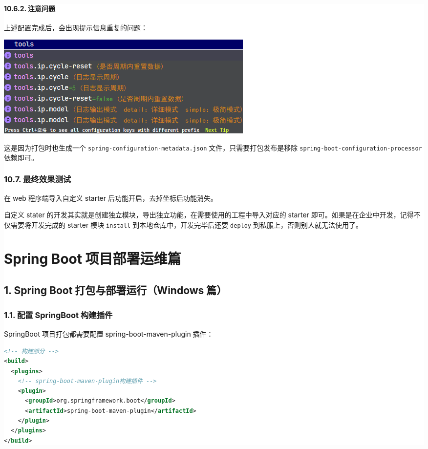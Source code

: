 #### 10.6.2. 注意问题

上述配置完成后，会出现提示信息重复的问题：

![](images/255485421239680.png)

这是因为打包时也生成一个 `spring-configuration-metadata.json` 文件，只需要打包发布是移除 `spring-boot-configuration-processor` 依赖即可。

### 10.7. 最终效果测试

在 web 程序端导入自定义 starter 后功能开启，去掉坐标后功能消失。

自定义 stater 的开发其实就是创建独立模块，导出独立功能，在需要使用的工程中导入对应的 starter 即可。如果是在企业中开发，记得不仅需要将开发完成的 starter 模块 `install` 到本地仓库中，开发完毕后还要 `deploy` 到私服上，否则别人就无法使用了。

# Spring Boot 项目部署运维篇

## 1. Spring Boot 打包与部署运行（Windows 篇）

### 1.1. 配置 SpringBoot 构建插件

SpringBoot 项目打包都需要配置 spring-boot-maven-plugin 插件：

```xml
<!-- 构建部分 -->
<build>
  <plugins>
    <!-- spring-boot-maven-plugin构建插件 -->
    <plugin>
      <groupId>org.springframework.boot</groupId>
      <artifactId>spring-boot-maven-plugin</artifactId>
    </plugin>
  </plugins>
</build>
```

